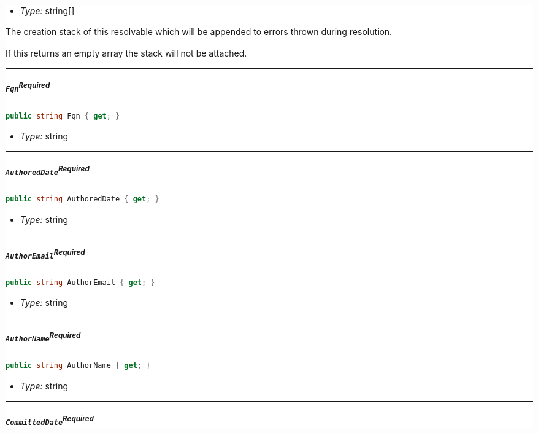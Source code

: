 - *Type:* string[]

The creation stack of this resolvable which will be appended to errors thrown during resolution.

If this returns an empty array the stack will not be attached.

---

##### `Fqn`<sup>Required</sup> <a name="Fqn" id="@cdktf/provider-gitlab.release.ReleaseCommitOutputReference.property.fqn"></a>

```csharp
public string Fqn { get; }
```

- *Type:* string

---

##### `AuthoredDate`<sup>Required</sup> <a name="AuthoredDate" id="@cdktf/provider-gitlab.release.ReleaseCommitOutputReference.property.authoredDate"></a>

```csharp
public string AuthoredDate { get; }
```

- *Type:* string

---

##### `AuthorEmail`<sup>Required</sup> <a name="AuthorEmail" id="@cdktf/provider-gitlab.release.ReleaseCommitOutputReference.property.authorEmail"></a>

```csharp
public string AuthorEmail { get; }
```

- *Type:* string

---

##### `AuthorName`<sup>Required</sup> <a name="AuthorName" id="@cdktf/provider-gitlab.release.ReleaseCommitOutputReference.property.authorName"></a>

```csharp
public string AuthorName { get; }
```

- *Type:* string

---

##### `CommittedDate`<sup>Required</sup> <a name="CommittedDate" id="@cdktf/provider-gitlab.release.ReleaseCommitOutputReference.property.committedDate"></a>
